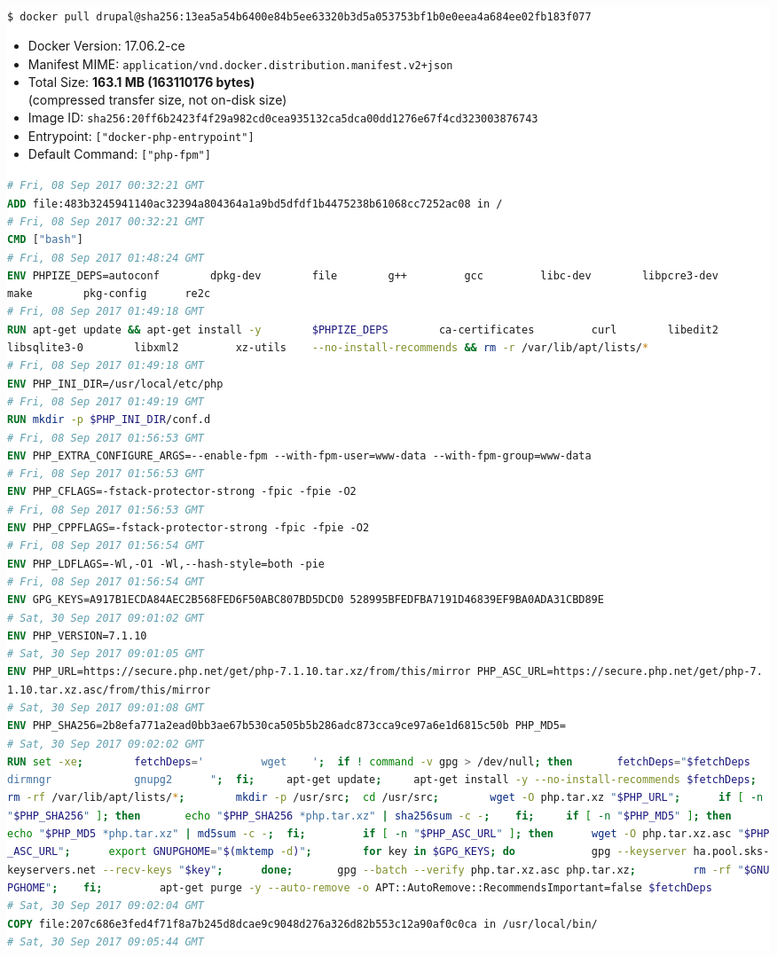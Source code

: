 ```console
$ docker pull drupal@sha256:13ea5a54b6400e84b5ee63320b3d5a053753bf1b0e0eea4a684ee02fb183f077
```

-	Docker Version: 17.06.2-ce
-	Manifest MIME: `application/vnd.docker.distribution.manifest.v2+json`
-	Total Size: **163.1 MB (163110176 bytes)**  
	(compressed transfer size, not on-disk size)
-	Image ID: `sha256:20ff6b2423f4f29a982cd0cea935132ca5dca00dd1276e67f4cd323003876743`
-	Entrypoint: `["docker-php-entrypoint"]`
-	Default Command: `["php-fpm"]`

```dockerfile
# Fri, 08 Sep 2017 00:32:21 GMT
ADD file:483b3245941140ac32394a804364a1a9bd5dfdf1b4475238b61068cc7252ac08 in / 
# Fri, 08 Sep 2017 00:32:21 GMT
CMD ["bash"]
# Fri, 08 Sep 2017 01:48:24 GMT
ENV PHPIZE_DEPS=autoconf 		dpkg-dev 		file 		g++ 		gcc 		libc-dev 		libpcre3-dev 		make 		pkg-config 		re2c
# Fri, 08 Sep 2017 01:49:18 GMT
RUN apt-get update && apt-get install -y 		$PHPIZE_DEPS 		ca-certificates 		curl 		libedit2 		libsqlite3-0 		libxml2 		xz-utils 	--no-install-recommends && rm -r /var/lib/apt/lists/*
# Fri, 08 Sep 2017 01:49:18 GMT
ENV PHP_INI_DIR=/usr/local/etc/php
# Fri, 08 Sep 2017 01:49:19 GMT
RUN mkdir -p $PHP_INI_DIR/conf.d
# Fri, 08 Sep 2017 01:56:53 GMT
ENV PHP_EXTRA_CONFIGURE_ARGS=--enable-fpm --with-fpm-user=www-data --with-fpm-group=www-data
# Fri, 08 Sep 2017 01:56:53 GMT
ENV PHP_CFLAGS=-fstack-protector-strong -fpic -fpie -O2
# Fri, 08 Sep 2017 01:56:53 GMT
ENV PHP_CPPFLAGS=-fstack-protector-strong -fpic -fpie -O2
# Fri, 08 Sep 2017 01:56:54 GMT
ENV PHP_LDFLAGS=-Wl,-O1 -Wl,--hash-style=both -pie
# Fri, 08 Sep 2017 01:56:54 GMT
ENV GPG_KEYS=A917B1ECDA84AEC2B568FED6F50ABC807BD5DCD0 528995BFEDFBA7191D46839EF9BA0ADA31CBD89E
# Sat, 30 Sep 2017 09:01:02 GMT
ENV PHP_VERSION=7.1.10
# Sat, 30 Sep 2017 09:01:05 GMT
ENV PHP_URL=https://secure.php.net/get/php-7.1.10.tar.xz/from/this/mirror PHP_ASC_URL=https://secure.php.net/get/php-7.1.10.tar.xz.asc/from/this/mirror
# Sat, 30 Sep 2017 09:01:08 GMT
ENV PHP_SHA256=2b8efa771a2ead0bb3ae67b530ca505b5b286adc873cca9ce97a6e1d6815c50b PHP_MD5=
# Sat, 30 Sep 2017 09:02:02 GMT
RUN set -xe; 		fetchDeps=' 		wget 	'; 	if ! command -v gpg > /dev/null; then 		fetchDeps="$fetchDeps 			dirmngr 			gnupg2 		"; 	fi; 	apt-get update; 	apt-get install -y --no-install-recommends $fetchDeps; 	rm -rf /var/lib/apt/lists/*; 		mkdir -p /usr/src; 	cd /usr/src; 		wget -O php.tar.xz "$PHP_URL"; 		if [ -n "$PHP_SHA256" ]; then 		echo "$PHP_SHA256 *php.tar.xz" | sha256sum -c -; 	fi; 	if [ -n "$PHP_MD5" ]; then 		echo "$PHP_MD5 *php.tar.xz" | md5sum -c -; 	fi; 		if [ -n "$PHP_ASC_URL" ]; then 		wget -O php.tar.xz.asc "$PHP_ASC_URL"; 		export GNUPGHOME="$(mktemp -d)"; 		for key in $GPG_KEYS; do 			gpg --keyserver ha.pool.sks-keyservers.net --recv-keys "$key"; 		done; 		gpg --batch --verify php.tar.xz.asc php.tar.xz; 		rm -rf "$GNUPGHOME"; 	fi; 		apt-get purge -y --auto-remove -o APT::AutoRemove::RecommendsImportant=false $fetchDeps
# Sat, 30 Sep 2017 09:02:04 GMT
COPY file:207c686e3fed4f71f8a7b245d8dcae9c9048d276a326d82b553c12a90af0c0ca in /usr/local/bin/ 
# Sat, 30 Sep 2017 09:05:44 GMT
```